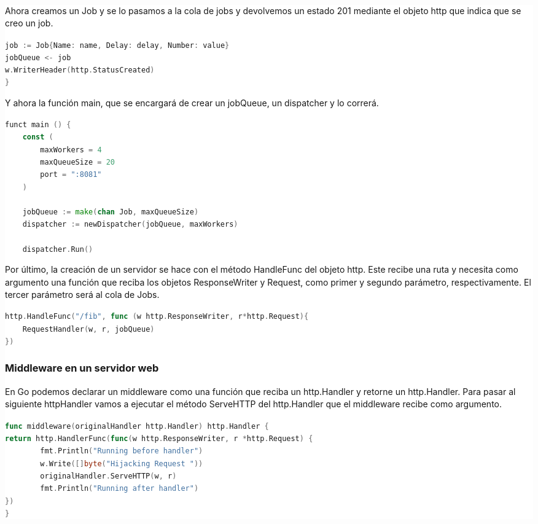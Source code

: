 Ahora creamos un Job y se lo pasamos a la cola de jobs y devolvemos un
estado 201 mediante el objeto http que indica que se creo un job.

``` go
job := Job{Name: name, Delay: delay, Number: value}
jobQueue <- job
w.WriterHeader(http.StatusCreated)
}
```

Y ahora la función main, que se encargará de crear un jobQueue, un
dispatcher y lo correrá.

``` go
funct main () {
    const (
        maxWorkers = 4
        maxQueueSize = 20
        port = ":8081"
    )

    jobQueue := make(chan Job, maxQueueSize)
    dispatcher := newDispatcher(jobQueue, maxWorkers)

    dispatcher.Run()
```

Por último, la creación de un servidor se hace con el método HandleFunc
del objeto http. Este recibe una ruta y necesita como argumento una
función que reciba los objetos ResponseWriter y Request, como primer y
segundo parámetro, respectivamente. El tercer parámetro será al cola de
Jobs.

``` go
http.HandleFunc("/fib", func (w http.ResponseWriter, r*http.Request){
    RequestHandler(w, r, jobQueue)
})
```

### Middleware en un servidor web

En Go podemos declarar un middleware como una función que reciba un
http.Handler y retorne un http.Handler. Para pasar al siguiente
httpHandler vamos a ejecutar el método ServeHTTP del http.Handler que el
middleware recibe como argumento.

``` go
func middleware(originalHandler http.Handler) http.Handler {
return http.HandlerFunc(func(w http.ResponseWriter, r *http.Request) {
        fmt.Println("Running before handler")
        w.Write([]byte("Hijacking Request "))
        originalHandler.ServeHTTP(w, r)
        fmt.Println("Running after handler")
})
}
```
